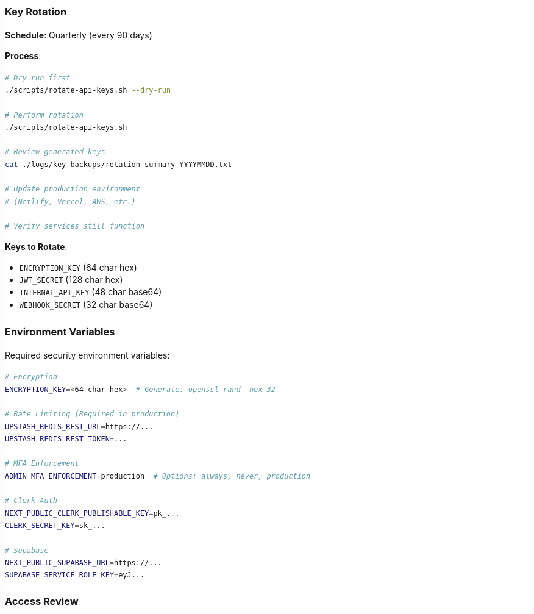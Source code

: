 ### Key Rotation

**Schedule**: Quarterly (every 90 days)

**Process**:
```bash
# Dry run first
./scripts/rotate-api-keys.sh --dry-run

# Perform rotation
./scripts/rotate-api-keys.sh

# Review generated keys
cat ./logs/key-backups/rotation-summary-YYYYMMDD.txt

# Update production environment
# (Netlify, Vercel, AWS, etc.)

# Verify services still function
```

**Keys to Rotate**:
- `ENCRYPTION_KEY` (64 char hex)
- `JWT_SECRET` (128 char hex)
- `INTERNAL_API_KEY` (48 char base64)
- `WEBHOOK_SECRET` (32 char base64)

### Environment Variables

Required security environment variables:

```bash
# Encryption
ENCRYPTION_KEY=<64-char-hex>  # Generate: openssl rand -hex 32

# Rate Limiting (Required in production)
UPSTASH_REDIS_REST_URL=https://...
UPSTASH_REDIS_REST_TOKEN=...

# MFA Enforcement
ADMIN_MFA_ENFORCEMENT=production  # Options: always, never, production

# Clerk Auth
NEXT_PUBLIC_CLERK_PUBLISHABLE_KEY=pk_...
CLERK_SECRET_KEY=sk_...

# Supabase
NEXT_PUBLIC_SUPABASE_URL=https://...
SUPABASE_SERVICE_ROLE_KEY=eyJ...
```

### Access Review
